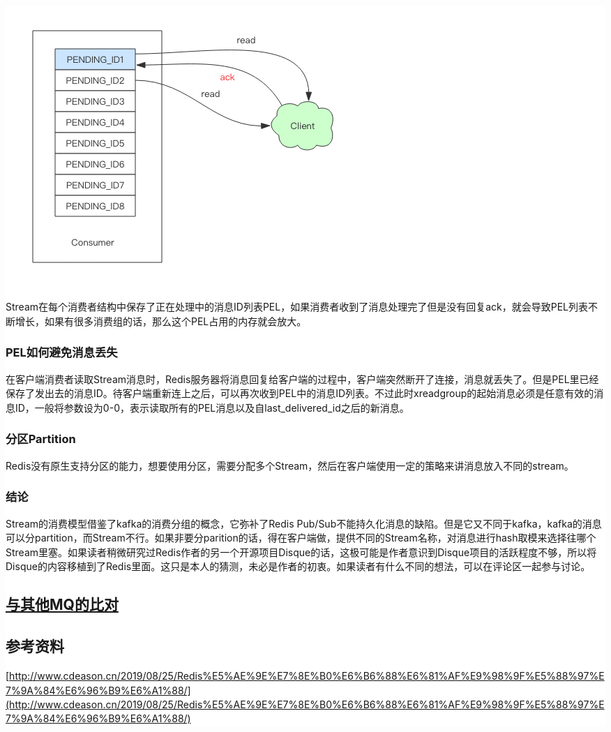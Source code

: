 ![](../../.gitbook/assets/redis-mq-02.jpg)

Stream在每个消费者结构中保存了正在处理中的消息ID列表PEL，如果消费者收到了消息处理完了但是没有回复ack，就会导致PEL列表不断增长，如果有很多消费组的话，那么这个PEL占用的内存就会放大。

### PEL如何避免消息丢失

在客户端消费者读取Stream消息时，Redis服务器将消息回复给客户端的过程中，客户端突然断开了连接，消息就丢失了。但是PEL里已经保存了发出去的消息ID。待客户端重新连上之后，可以再次收到PEL中的消息ID列表。不过此时xreadgroup的起始消息必须是任意有效的消息ID，一般将参数设为0-0，表示读取所有的PEL消息以及自last_delivered_id之后的新消息。

### 分区Partition

Redis没有原生支持分区的能力，想要使用分区，需要分配多个Stream，然后在客户端使用一定的策略来讲消息放入不同的stream。

### 结论

Stream的消费模型借鉴了kafka的消费分组的概念，它弥补了Redis Pub/Sub不能持久化消息的缺陷。但是它又不同于kafka，kafka的消息可以分partition，而Stream不行。如果非要分parition的话，得在客户端做，提供不同的Stream名称，对消息进行hash取模来选择往哪个Stream里塞。如果读者稍微研究过Redis作者的另一个开源项目Disque的话，这极可能是作者意识到Disque项目的活跃程度不够，所以将Disque的内容移植到了Redis里面。这只是本人的猜测，未必是作者的初衷。如果读者有什么不同的想法，可以在评论区一起参与讨论。

## [与其他MQ的比对](../../summary-4/mq.md)

## 参考资料

[http://www.cdeason.cn/2019/08/25/Redis%E5%AE%9E%E7%8E%B0%E6%B6%88%E6%81%AF%E9%98%9F%E5%88%97%E7%9A%84%E6%96%B9%E6%A1%88/](http://www.cdeason.cn/2019/08/25/Redis%E5%AE%9E%E7%8E%B0%E6%B6%88%E6%81%AF%E9%98%9F%E5%88%97%E7%9A%84%E6%96%B9%E6%A1%88/)
